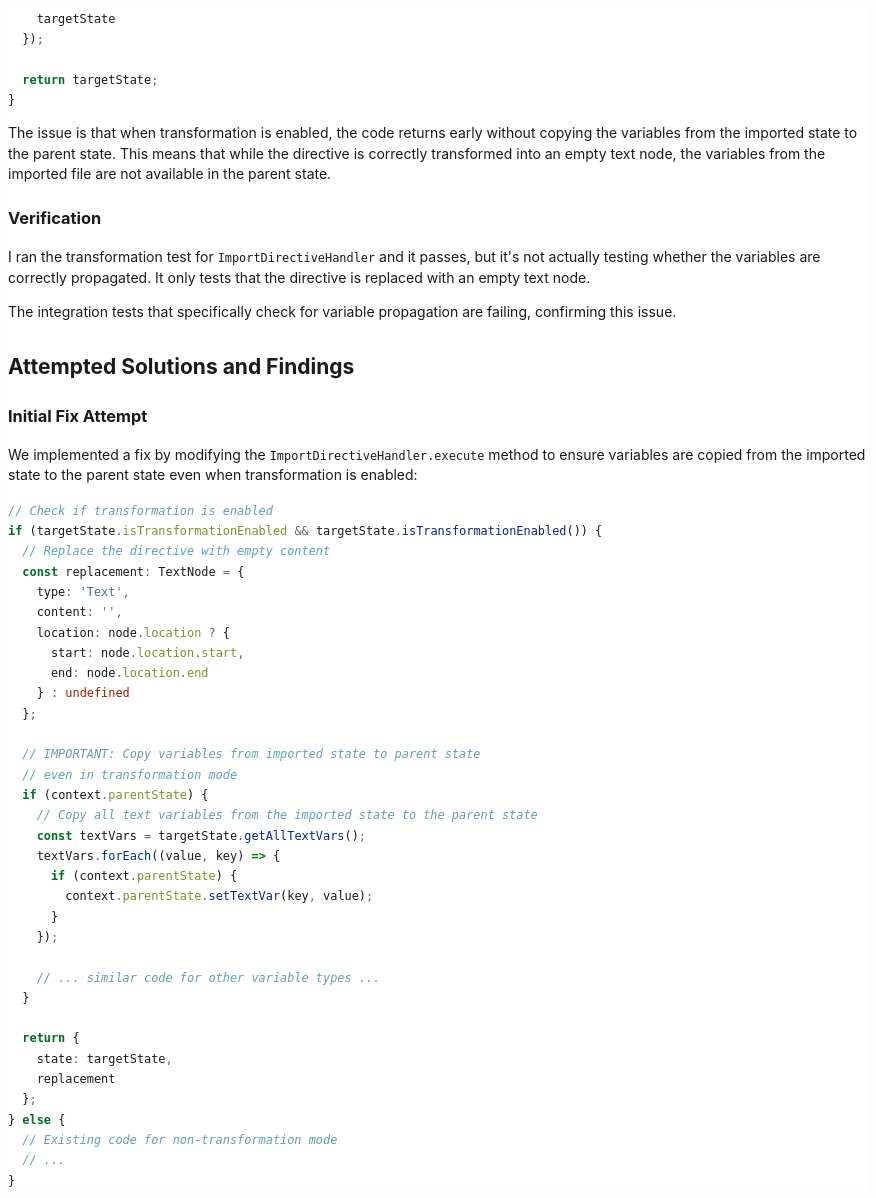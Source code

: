 ```typescript
    targetState
  });
  
  return targetState;
}
```

The issue is that when transformation is enabled, the code returns early without copying the variables from the imported state to the parent state. This means that while the directive is correctly transformed into an empty text node, the variables from the imported file are not available in the parent state.

### Verification

I ran the transformation test for `ImportDirectiveHandler` and it passes, but it's not actually testing whether the variables are correctly propagated. It only tests that the directive is replaced with an empty text node.

The integration tests that specifically check for variable propagation are failing, confirming this issue.

## Attempted Solutions and Findings

### Initial Fix Attempt

We implemented a fix by modifying the `ImportDirectiveHandler.execute` method to ensure variables are copied from the imported state to the parent state even when transformation is enabled:

```typescript
// Check if transformation is enabled
if (targetState.isTransformationEnabled && targetState.isTransformationEnabled()) {
  // Replace the directive with empty content
  const replacement: TextNode = {
    type: 'Text',
    content: '',
    location: node.location ? {
      start: node.location.start,
      end: node.location.end
    } : undefined
  };

  // IMPORTANT: Copy variables from imported state to parent state
  // even in transformation mode
  if (context.parentState) {
    // Copy all text variables from the imported state to the parent state
    const textVars = targetState.getAllTextVars();
    textVars.forEach((value, key) => {
      if (context.parentState) {
        context.parentState.setTextVar(key, value);
      }
    });
    
    // ... similar code for other variable types ...
  }

  return {
    state: targetState,
    replacement
  };
} else {
  // Existing code for non-transformation mode
  // ...
}
```
